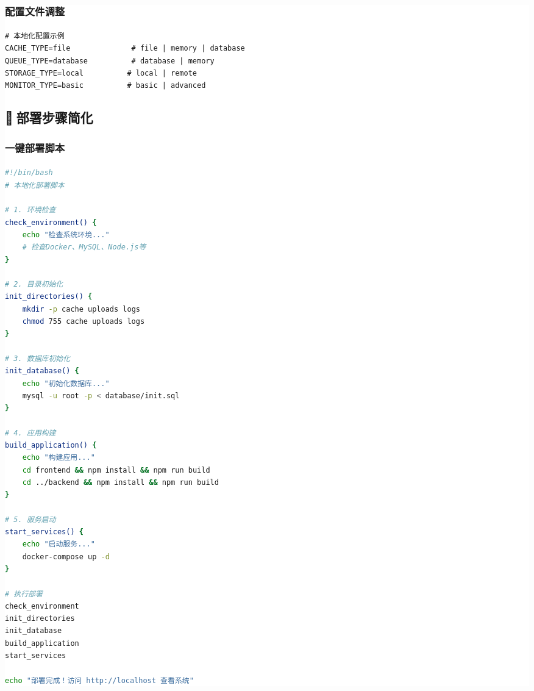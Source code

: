 ### 配置文件调整
```
# 本地化配置示例
CACHE_TYPE=file              # file | memory | database
QUEUE_TYPE=database          # database | memory
STORAGE_TYPE=local          # local | remote
MONITOR_TYPE=basic          # basic | advanced
```

## 🚀 部署步骤简化

### 一键部署脚本
```bash
#!/bin/bash
# 本地化部署脚本

# 1. 环境检查
check_environment() {
    echo "检查系统环境..."
    # 检查Docker、MySQL、Node.js等
}

# 2. 目录初始化
init_directories() {
    mkdir -p cache uploads logs
    chmod 755 cache uploads logs
}

# 3. 数据库初始化
init_database() {
    echo "初始化数据库..."
    mysql -u root -p < database/init.sql
}

# 4. 应用构建
build_application() {
    echo "构建应用..."
    cd frontend && npm install && npm run build
    cd ../backend && npm install && npm run build
}

# 5. 服务启动
start_services() {
    echo "启动服务..."
    docker-compose up -d
}

# 执行部署
check_environment
init_directories
init_database
build_application
start_services

echo "部署完成！访问 http://localhost 查看系统"
```
